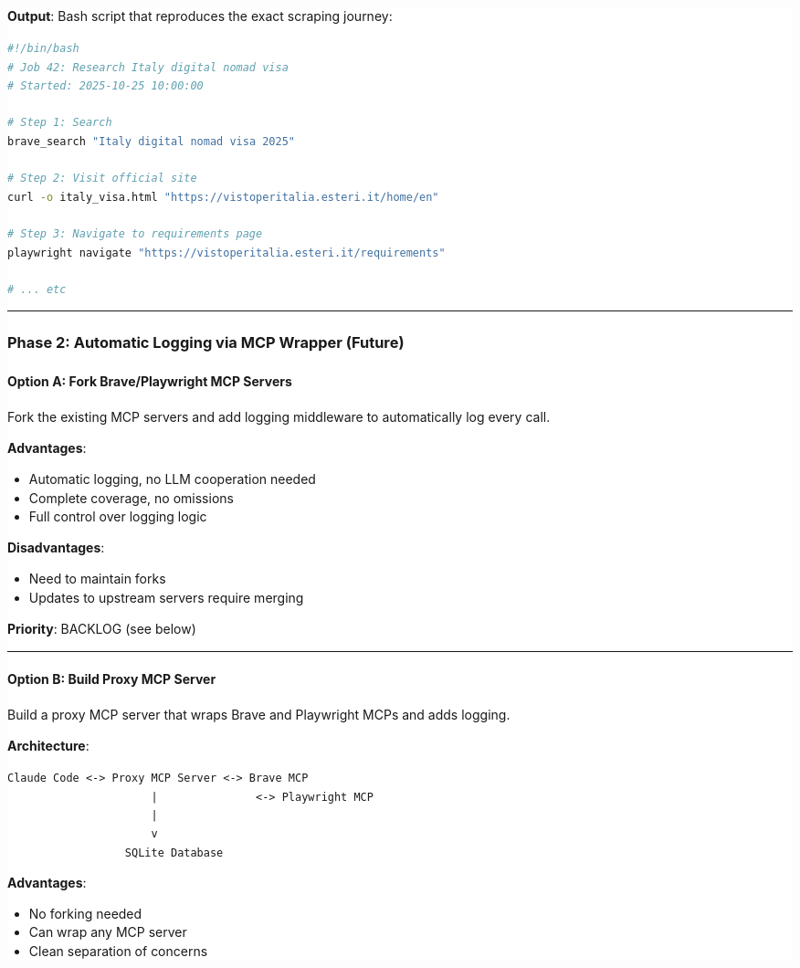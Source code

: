**Output**: Bash script that reproduces the exact scraping journey:
```bash
#!/bin/bash
# Job 42: Research Italy digital nomad visa
# Started: 2025-10-25 10:00:00

# Step 1: Search
brave_search "Italy digital nomad visa 2025"

# Step 2: Visit official site
curl -o italy_visa.html "https://vistoperitalia.esteri.it/home/en"

# Step 3: Navigate to requirements page
playwright navigate "https://vistoperitalia.esteri.it/requirements"

# ... etc
```

---

### Phase 2: Automatic Logging via MCP Wrapper (Future)

#### Option A: Fork Brave/Playwright MCP Servers
Fork the existing MCP servers and add logging middleware to automatically log every call.

**Advantages**:
- Automatic logging, no LLM cooperation needed
- Complete coverage, no omissions
- Full control over logging logic

**Disadvantages**:
- Need to maintain forks
- Updates to upstream servers require merging

**Priority**: BACKLOG (see below)

---

#### Option B: Build Proxy MCP Server
Build a proxy MCP server that wraps Brave and Playwright MCPs and adds logging.

**Architecture**:
```
Claude Code <-> Proxy MCP Server <-> Brave MCP
                      |               <-> Playwright MCP
                      |
                      v
                  SQLite Database
```

**Advantages**:
- No forking needed
- Can wrap any MCP server
- Clean separation of concerns
